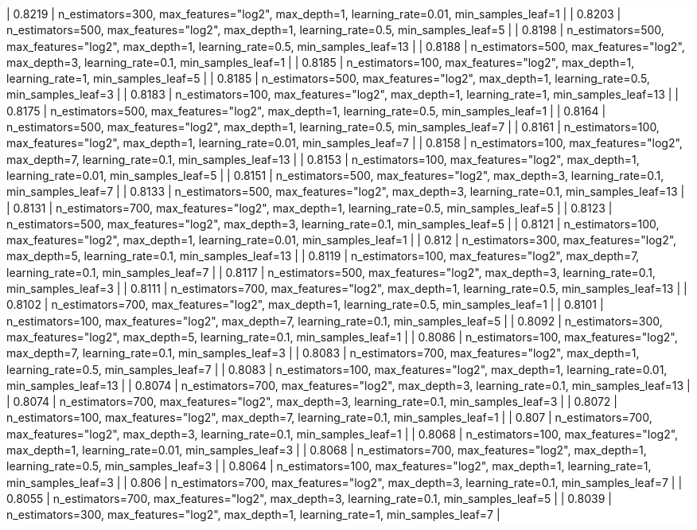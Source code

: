 |                0.8219 | n_estimators=300, max_features="log2", max_depth=1, learning_rate=0.01, min_samples_leaf=1  |
|                0.8203 | n_estimators=500, max_features="log2", max_depth=1, learning_rate=0.5, min_samples_leaf=5   |
|                0.8198 | n_estimators=500, max_features="log2", max_depth=1, learning_rate=0.5, min_samples_leaf=13  |
|                0.8188 | n_estimators=500, max_features="log2", max_depth=3, learning_rate=0.1, min_samples_leaf=1   |
|                0.8185 | n_estimators=100, max_features="log2", max_depth=1, learning_rate=1, min_samples_leaf=5     |
|                0.8185 | n_estimators=500, max_features="log2", max_depth=1, learning_rate=0.5, min_samples_leaf=3   |
|                0.8183 | n_estimators=100, max_features="log2", max_depth=1, learning_rate=1, min_samples_leaf=13    |
|                0.8175 | n_estimators=500, max_features="log2", max_depth=1, learning_rate=0.5, min_samples_leaf=1   |
|                0.8164 | n_estimators=500, max_features="log2", max_depth=1, learning_rate=0.5, min_samples_leaf=7   |
|                0.8161 | n_estimators=100, max_features="log2", max_depth=1, learning_rate=0.01, min_samples_leaf=7  |
|                0.8158 | n_estimators=100, max_features="log2", max_depth=7, learning_rate=0.1, min_samples_leaf=13  |
|                0.8153 | n_estimators=100, max_features="log2", max_depth=1, learning_rate=0.01, min_samples_leaf=5  |
|                0.8151 | n_estimators=500, max_features="log2", max_depth=3, learning_rate=0.1, min_samples_leaf=7   |
|                0.8133 | n_estimators=500, max_features="log2", max_depth=3, learning_rate=0.1, min_samples_leaf=13  |
|                0.8131 | n_estimators=700, max_features="log2", max_depth=1, learning_rate=0.5, min_samples_leaf=5   |
|                0.8123 | n_estimators=500, max_features="log2", max_depth=3, learning_rate=0.1, min_samples_leaf=5   |
|                0.8121 | n_estimators=100, max_features="log2", max_depth=1, learning_rate=0.01, min_samples_leaf=1  |
|                0.812  | n_estimators=300, max_features="log2", max_depth=5, learning_rate=0.1, min_samples_leaf=13  |
|                0.8119 | n_estimators=100, max_features="log2", max_depth=7, learning_rate=0.1, min_samples_leaf=7   |
|                0.8117 | n_estimators=500, max_features="log2", max_depth=3, learning_rate=0.1, min_samples_leaf=3   |
|                0.8111 | n_estimators=700, max_features="log2", max_depth=1, learning_rate=0.5, min_samples_leaf=13  |
|                0.8102 | n_estimators=700, max_features="log2", max_depth=1, learning_rate=0.5, min_samples_leaf=1   |
|                0.8101 | n_estimators=100, max_features="log2", max_depth=7, learning_rate=0.1, min_samples_leaf=5   |
|                0.8092 | n_estimators=300, max_features="log2", max_depth=5, learning_rate=0.1, min_samples_leaf=1   |
|                0.8086 | n_estimators=100, max_features="log2", max_depth=7, learning_rate=0.1, min_samples_leaf=3   |
|                0.8083 | n_estimators=700, max_features="log2", max_depth=1, learning_rate=0.5, min_samples_leaf=7   |
|                0.8083 | n_estimators=100, max_features="log2", max_depth=1, learning_rate=0.01, min_samples_leaf=13 |
|                0.8074 | n_estimators=700, max_features="log2", max_depth=3, learning_rate=0.1, min_samples_leaf=13  |
|                0.8074 | n_estimators=700, max_features="log2", max_depth=3, learning_rate=0.1, min_samples_leaf=3   |
|                0.8072 | n_estimators=100, max_features="log2", max_depth=7, learning_rate=0.1, min_samples_leaf=1   |
|                0.807  | n_estimators=700, max_features="log2", max_depth=3, learning_rate=0.1, min_samples_leaf=1   |
|                0.8068 | n_estimators=100, max_features="log2", max_depth=1, learning_rate=0.01, min_samples_leaf=3  |
|                0.8068 | n_estimators=700, max_features="log2", max_depth=1, learning_rate=0.5, min_samples_leaf=3   |
|                0.8064 | n_estimators=100, max_features="log2", max_depth=1, learning_rate=1, min_samples_leaf=3     |
|                0.806  | n_estimators=700, max_features="log2", max_depth=3, learning_rate=0.1, min_samples_leaf=7   |
|                0.8055 | n_estimators=700, max_features="log2", max_depth=3, learning_rate=0.1, min_samples_leaf=5   |
|                0.8039 | n_estimators=300, max_features="log2", max_depth=1, learning_rate=1, min_samples_leaf=7     |